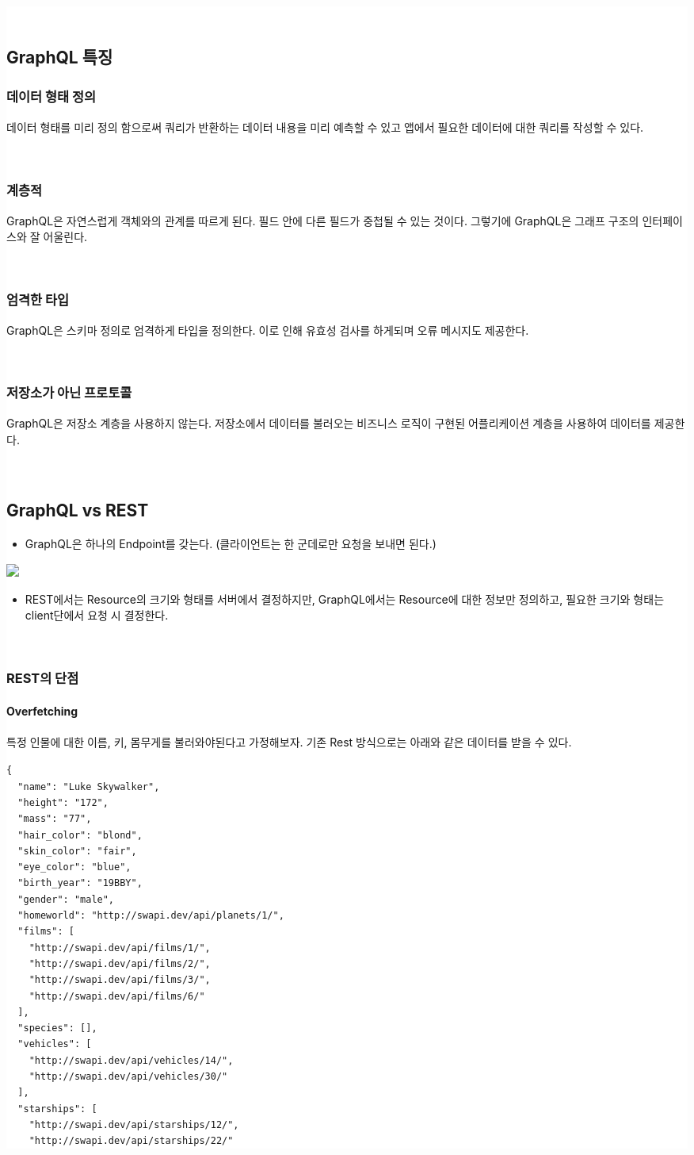 <br/>

## GraphQL 특징
### 데이터 형태 정의
데이터 형태를 미리 정의 함으로써 쿼리가 반환하는 데이터 내용을 미리 예측할 수 있고 앱에서 필요한 데이터에 대한 쿼리를 작성할 수 있다.

<br/>

### 계층적
GraphQL은 자연스럽게 객체와의 관계를 따르게 된다. 필드 안에 다른 필드가 중첩될 수 있는 것이다. 그렇기에 GraphQL은 그래프 구조의 인터페이스와 잘 어울린다.

<br/>

### 엄격한 타입
GraphQL은 스키마 정의로 엄격하게 타입을 정의한다. 이로 인해 유효성 검사를 하게되며 오류 메시지도 제공한다.

<br/>

### 저장소가 아닌 프로토콜
GraphQL은 저장소 계층을 사용하지 않는다. 저장소에서 데이터를 불러오는 비즈니스 로직이 구현된 어플리케이션 계층을 사용하여 데이터를 제공한다.

<br/>

## GraphQL vs REST
- GraphQL은 하나의 Endpoint를 갖는다. (클라이언트는 한 군데로만 요청을 보내면 된다.)

![](https://i.imgur.com/24cvgie.png)

- REST에서는 Resource의 크기와 형태를 서버에서 결정하지만, GraphQL에서는 Resource에 대한 정보만 정의하고, 필요한 크기와 형태는 client단에서 요청 시 결정한다.

<br/>

### REST의 단점
#### Overfetching
특정 인물에 대한 이름, 키, 몸무게를 불러와야된다고 가정해보자.
기존 Rest 방식으로는 아래와 같은 데이터를 받을 수 있다.

```
{
  "name": "Luke Skywalker",
  "height": "172",
  "mass": "77",
  "hair_color": "blond",
  "skin_color": "fair",
  "eye_color": "blue",
  "birth_year": "19BBY",
  "gender": "male",
  "homeworld": "http://swapi.dev/api/planets/1/",
  "films": [
    "http://swapi.dev/api/films/1/",
    "http://swapi.dev/api/films/2/",
    "http://swapi.dev/api/films/3/",
    "http://swapi.dev/api/films/6/"
  ],
  "species": [],
  "vehicles": [
    "http://swapi.dev/api/vehicles/14/",
    "http://swapi.dev/api/vehicles/30/"
  ],
  "starships": [
    "http://swapi.dev/api/starships/12/",
    "http://swapi.dev/api/starships/22/"
```